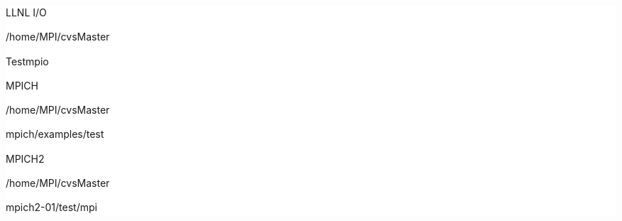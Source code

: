 <td>

LLNL I/O

</td>

<td>

/home/MPI/cvsMaster

</td>

<td>

Testmpio

</td>

</tr>

<tr>

<td>

MPICH

</td>

<td>

/home/MPI/cvsMaster

</td>

<td>

mpich/examples/test

</td>

</tr>

<tr>

<td>

MPICH2

</td>

<td>

/home/MPI/cvsMaster

</td>

<td>

mpich2-01/test/mpi

</td>

</tr>

</table>
